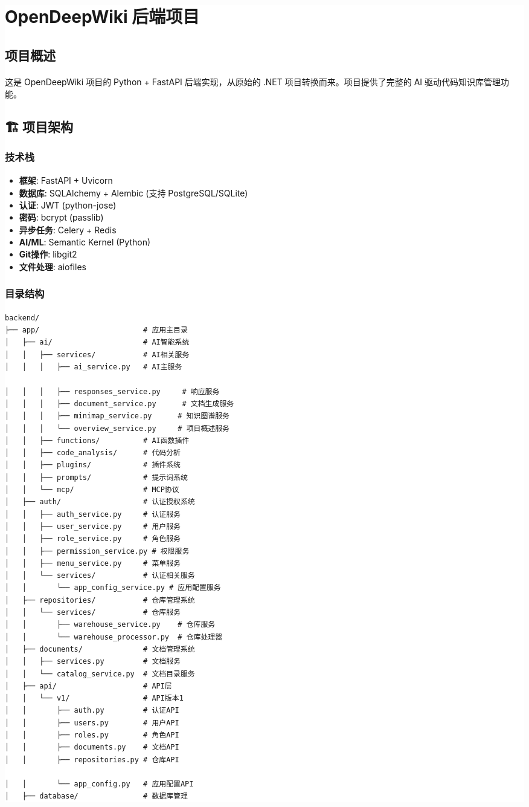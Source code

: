 # OpenDeepWiki 后端项目

## 项目概述

这是 OpenDeepWiki 项目的 Python + FastAPI 后端实现，从原始的 .NET 项目转换而来。项目提供了完整的 AI 驱动代码知识库管理功能。

## 🏗️ 项目架构

### 技术栈

- **框架**: FastAPI + Uvicorn
- **数据库**: SQLAlchemy + Alembic (支持 PostgreSQL/SQLite)
- **认证**: JWT (python-jose)
- **密码**: bcrypt (passlib)
- **异步任务**: Celery + Redis
- **AI/ML**: Semantic Kernel (Python)
- **Git操作**: libgit2
- **文件处理**: aiofiles

### 目录结构

```
backend/
├── app/                        # 应用主目录
│   ├── ai/                     # AI智能系统
│   │   ├── services/           # AI相关服务
│   │   │   ├── ai_service.py   # AI主服务

│   │   │   ├── responses_service.py     # 响应服务
│   │   │   ├── document_service.py      # 文档生成服务
│   │   │   ├── minimap_service.py      # 知识图谱服务
│   │   │   └── overview_service.py     # 项目概述服务
│   │   ├── functions/          # AI函数插件
│   │   ├── code_analysis/      # 代码分析
│   │   ├── plugins/            # 插件系统
│   │   ├── prompts/            # 提示词系统
│   │   └── mcp/                # MCP协议
│   ├── auth/                   # 认证授权系统
│   │   ├── auth_service.py     # 认证服务
│   │   ├── user_service.py     # 用户服务
│   │   ├── role_service.py     # 角色服务
│   │   ├── permission_service.py # 权限服务
│   │   ├── menu_service.py     # 菜单服务
│   │   └── services/           # 认证相关服务
│   │       └── app_config_service.py # 应用配置服务
│   ├── repositories/           # 仓库管理系统
│   │   └── services/           # 仓库服务
│   │       ├── warehouse_service.py    # 仓库服务
│   │       └── warehouse_processor.py  # 仓库处理器
│   ├── documents/              # 文档管理系统
│   │   ├── services.py         # 文档服务
│   │   └── catalog_service.py  # 文档目录服务
│   ├── api/                    # API层
│   │   └── v1/                 # API版本1
│   │       ├── auth.py         # 认证API
│   │       ├── users.py        # 用户API
│   │       ├── roles.py        # 角色API
│   │       ├── documents.py    # 文档API
│   │       ├── repositories.py # 仓库API

│   │       └── app_config.py   # 应用配置API
│   ├── database/               # 数据库管理
```